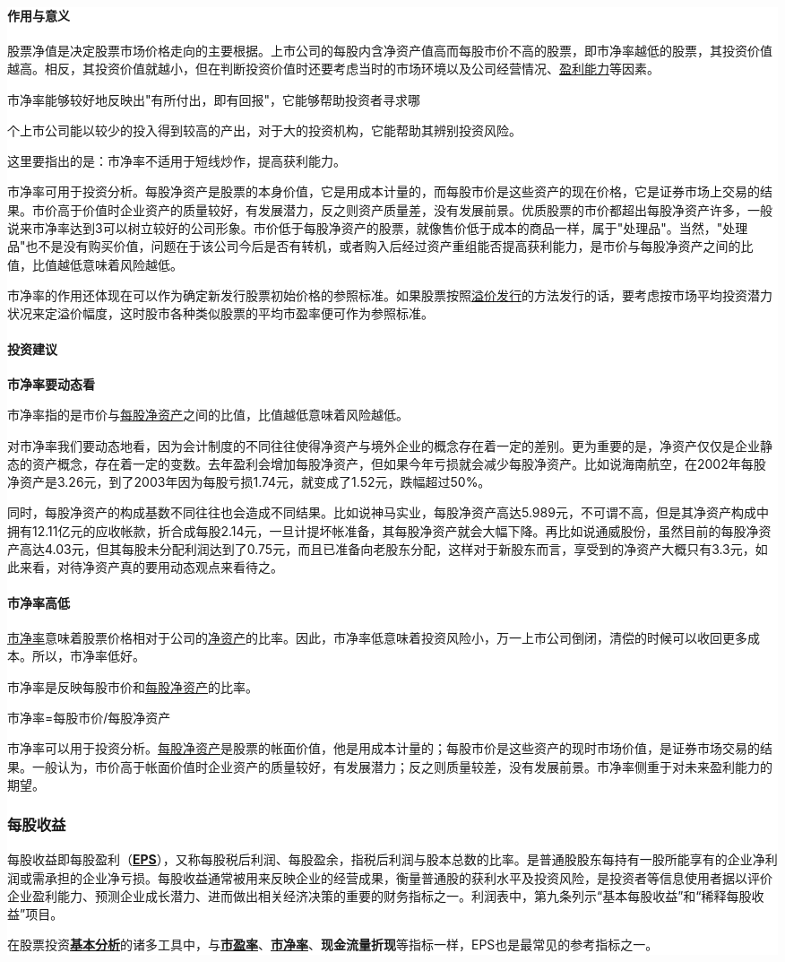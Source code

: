 
#### 作用与意义

股票净值是决定股票市场价格走向的主要根据。上市公司的每股内含净资产值高而每股市价不高的股票，即市净率越低的股票，其投资价值越高。相反，其投资价值就越小，但在判断投资价值时还要考虑当时的市场环境以及公司经营情况、[盈利能力](https://baike.baidu.com/item/盈利能力)等因素。

市净率能够较好地反映出"有所付出，即有回报"，它能够帮助投资者寻求哪

个上市公司能以较少的投入得到较高的产出，对于大的投资机构，它能帮助其辨别投资风险。

这里要指出的是：市净率不适用于短线炒作，提高获利能力。

市净率可用于投资分析。每股净资产是股票的本身价值，它是用成本计量的，而每股市价是这些资产的现在价格，它是证券市场上交易的结果。市价高于价值时企业资产的质量较好，有发展潜力，反之则资产质量差，没有发展前景。优质股票的市价都超出每股净资产许多，一般说来市净率达到3可以树立较好的公司形象。市价低于每股净资产的股票，就像售价低于成本的商品一样，属于"处理品"。当然，"处理品"也不是没有购买价值，问题在于该公司今后是否有转机，或者购入后经过资产重组能否提高获利能力，是市价与每股净资产之间的比值，比值越低意味着风险越低。

市净率的作用还体现在可以作为确定新发行股票初始价格的参照标准。如果股票按照[溢价发行](https://baike.baidu.com/item/溢价发行)的方法发行的话，要考虑按市场平均投资潜力状况来定溢价幅度，这时股市各种类似股票的平均市盈率便可作为参照标准。





#### 投资建议

**市净率要动态看**

市净率指的是市价与[每股净资产](https://baike.baidu.com/item/每股净资产)之间的比值，比值越低意味着风险越低。

对市净率我们要动态地看，因为会计制度的不同往往使得净资产与境外企业的概念存在着一定的差别。更为重要的是，净资产仅仅是企业静态的资产概念，存在着一定的变数。去年盈利会增加每股净资产，但如果今年亏损就会减少每股净资产。比如说海南航空，在2002年每股净资产是3.26元，到了2003年因为每股亏损1.74元，就变成了1.52元，跌幅超过50%。

同时，每股净资产的构成基数不同往往也会造成不同结果。比如说神马实业，每股净资产高达5.989元，不可谓不高，但是其净资产构成中拥有12.11亿元的应收帐款，折合成每股2.14元，一旦计提坏帐准备，其每股净资产就会大幅下降。再比如说通威股份，虽然目前的每股净资产高达4.03元，但其每股未分配利润达到了0.75元，而且已准备向老股东分配，这样对于新股东而言，享受到的净资产大概只有3.3元，如此来看，对待净资产真的要用动态观点来看待之。



#### 市净率高低

[市净率](https://baike.baidu.com/item/市净率)意味着股票价格相对于公司的[净资产](https://baike.baidu.com/item/净资产)的比率。因此，市净率低意味着投资风险小，万一上市公司倒闭，清偿的时候可以收回更多成本。所以，市净率低好。

市净率是反映每股市价和[每股净资产](https://baike.baidu.com/item/每股净资产)的比率。

市净率=每股市价/每股净资产

市净率可以用于投资分析。[每股净资产](https://baike.baidu.com/item/每股净资产)是股票的帐面价值，他是用成本计量的；每股市价是这些资产的现时市场价值，是证券市场交易的结果。一般认为，市价高于帐面价值时企业资产的质量较好，有发展潜力；反之则质量较差，没有发展前景。市净率侧重于对未来盈利能力的期望。



### 每股收益

每股收益即每股盈利（[**EPS**](https://baike.baidu.com/item/EPS/16152)），又称每股税后利润、每股盈余，指税后利润与股本总数的比率。是普通股股东每持有一股所能享有的企业净利润或需承担的企业净亏损。每股收益通常被用来反映企业的经营成果，衡量普通股的获利水平及投资风险，是投资者等信息使用者据以评价企业盈利能力、预测企业成长潜力、进而做出相关经济决策的重要的财务指标之一。利润表中，第九条列示“基本每股收益”和“稀释每股收益”项目。

在股票投资[**基本分析**](https://baike.baidu.com/item/基本分析/654705)的诸多工具中，与[**市盈率**](https://baike.baidu.com/item/市盈率/90136)、[**市净率**](https://baike.baidu.com/item/市净率/357567)、**现金流量折现**等指标一样，EPS也是最常见的参考指标之一。


